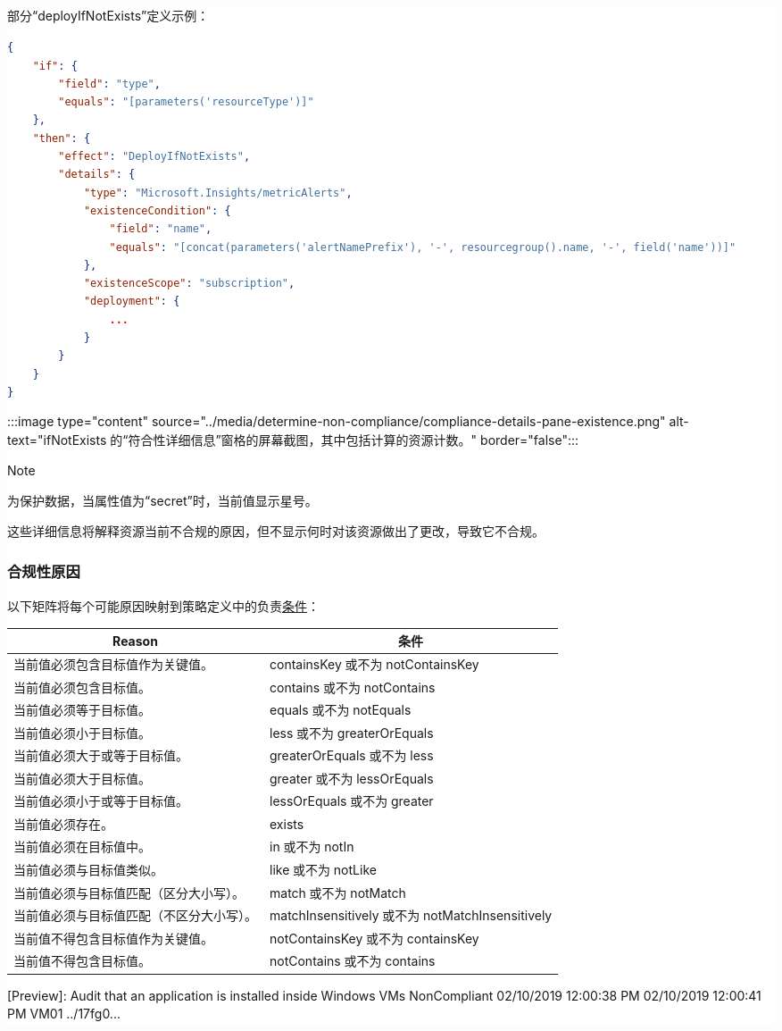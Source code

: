    部分“deployIfNotExists”定义示例：

   ```json
   {
       "if": {
           "field": "type",
           "equals": "[parameters('resourceType')]"
       },
       "then": {
           "effect": "DeployIfNotExists",
           "details": {
               "type": "Microsoft.Insights/metricAlerts",
               "existenceCondition": {
                   "field": "name",
                   "equals": "[concat(parameters('alertNamePrefix'), '-', resourcegroup().name, '-', field('name'))]"
               },
               "existenceScope": "subscription",
               "deployment": {
                   ...
               }
           }
       }
   }
   ```

   :::image type="content" source="../media/determine-non-compliance/compliance-details-pane-existence.png" alt-text="ifNotExists 的“符合性详细信息”窗格的屏幕截图，其中包括计算的资源计数。" border="false":::

> [!NOTE]
> 为保护数据，当属性值为“secret”时，当前值显示星号。

这些详细信息将解释资源当前不合规的原因，但不显示何时对该资源做出了更改，导致它不合规。

### <a name="compliance-reasons"></a>合规性原因

以下矩阵将每个可能原因映射到策略定义中的负责[条件](../concepts/definition-structure.md#conditions)：

|Reason | 条件 |
|-|-|
|当前值必须包含目标值作为关键值。 |containsKey 或不为 notContainsKey |
|当前值必须包含目标值。 |contains 或不为 notContains |
|当前值必须等于目标值。 |equals 或不为 notEquals |
|当前值必须小于目标值。 |less 或不为 greaterOrEquals |
|当前值必须大于或等于目标值。 |greaterOrEquals 或不为 less |
|当前值必须大于目标值。 |greater 或不为 lessOrEquals |
|当前值必须小于或等于目标值。 |lessOrEquals 或不为 greater |
|当前值必须存在。 |exists |
|当前值必须在目标值中。 |in 或不为 notIn |
|当前值必须与目标值类似。 |like 或不为 notLike |
|当前值必须与目标值匹配（区分大小写）。 |match 或不为 notMatch |
|当前值必须与目标值匹配（不区分大小写）。 |matchInsensitively 或不为 notMatchInsensitively |
|当前值不得包含目标值作为关键值。 |notContainsKey 或不为 containsKey|
|当前值不得包含目标值。 |notContains 或不为 contains |

[Preview]: Audit that an application is installed inside Windows VMs      NonCompliant                       02/10/2019 12:00:38 PM 02/10/2019 12:00:41 PM VM01  ../17fg0...